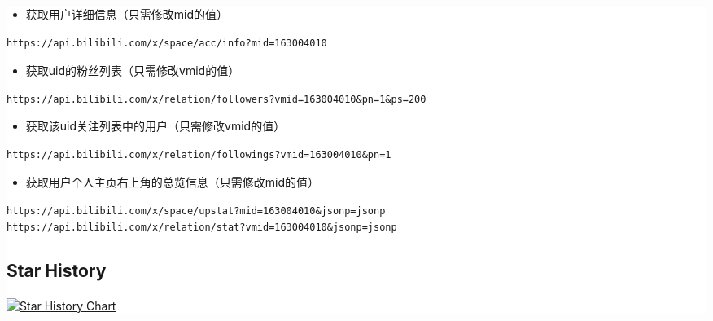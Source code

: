 - 获取用户详细信息（只需修改mid的值）

```
https://api.bilibili.com/x/space/acc/info?mid=163004010
```

- 获取uid的粉丝列表（只需修改vmid的值）

```
https://api.bilibili.com/x/relation/followers?vmid=163004010&pn=1&ps=200
```

- 获取该uid关注列表中的用户（只需修改vmid的值）

```
https://api.bilibili.com/x/relation/followings?vmid=163004010&pn=1
```


- 获取用户个人主页右上角的总览信息（只需修改mid的值）

```
https://api.bilibili.com/x/space/upstat?mid=163004010&jsonp=jsonp
https://api.bilibili.com/x/relation/stat?vmid=163004010&jsonp=jsonp
```

## Star History

[![Star History Chart](https://api.star-history.com/svg?repos=Nomination-NRB/VisualBilibili&type=Date)](https://star-history.com/#Nomination-NRB/VisualBilibili&Date)


